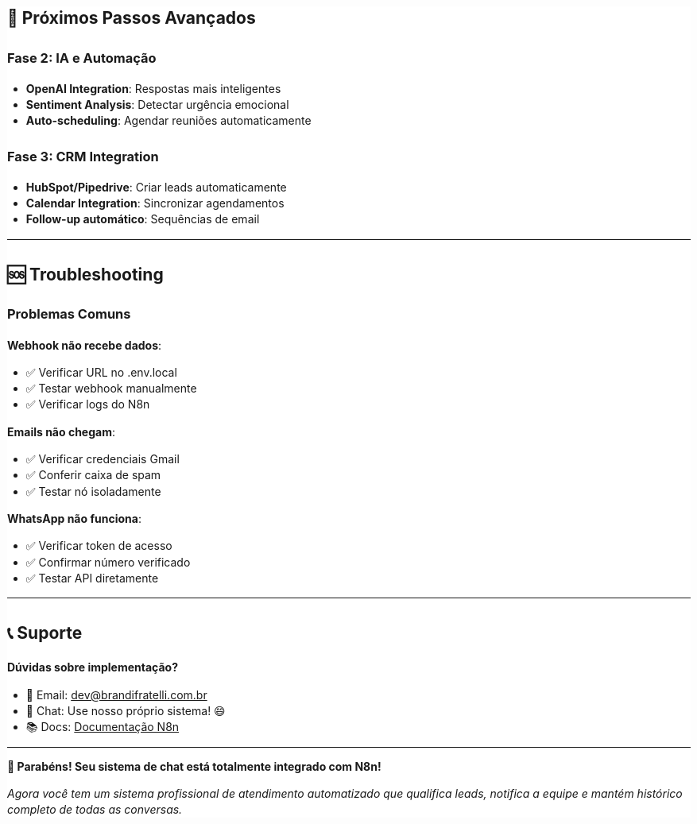 
## 🎯 Próximos Passos Avançados

### Fase 2: IA e Automação
- **OpenAI Integration**: Respostas mais inteligentes
- **Sentiment Analysis**: Detectar urgência emocional
- **Auto-scheduling**: Agendar reuniões automaticamente

### Fase 3: CRM Integration
- **HubSpot/Pipedrive**: Criar leads automaticamente
- **Calendar Integration**: Sincronizar agendamentos
- **Follow-up automático**: Sequências de email

---

## 🆘 Troubleshooting

### Problemas Comuns

**Webhook não recebe dados**:
- ✅ Verificar URL no .env.local
- ✅ Testar webhook manualmente
- ✅ Verificar logs do N8n

**Emails não chegam**:
- ✅ Verificar credenciais Gmail
- ✅ Conferir caixa de spam
- ✅ Testar nó isoladamente

**WhatsApp não funciona**:
- ✅ Verificar token de acesso
- ✅ Confirmar número verificado
- ✅ Testar API diretamente

---

## 📞 Suporte

**Dúvidas sobre implementação?**
- 📧 Email: dev@brandifratelli.com.br
- 💬 Chat: Use nosso próprio sistema! 😄
- 📚 Docs: [Documentação N8n](https://docs.n8n.io)

---

**🎉 Parabéns! Seu sistema de chat está totalmente integrado com N8n!**

*Agora você tem um sistema profissional de atendimento automatizado que qualifica leads, notifica a equipe e mantém histórico completo de todas as conversas.*